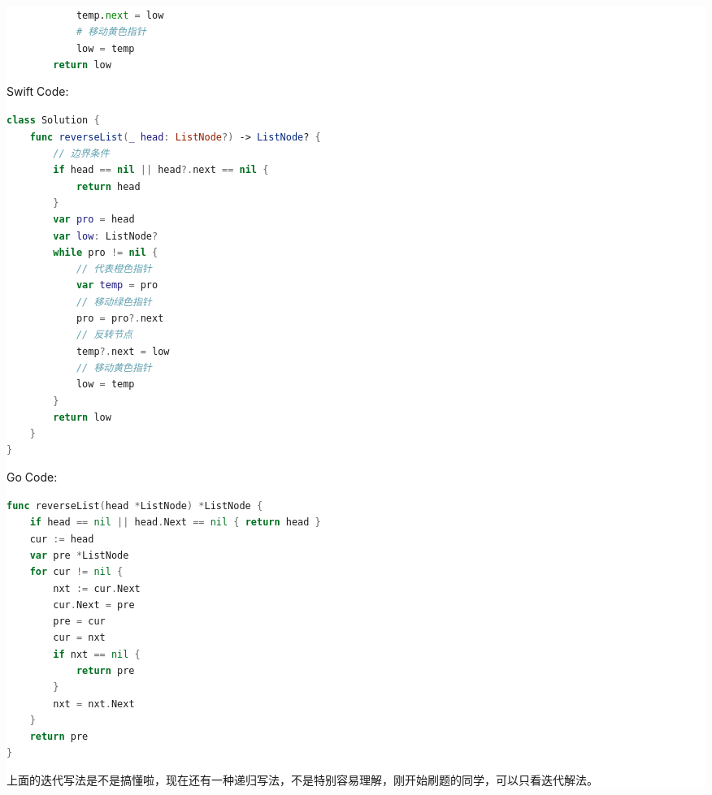 ```python
            temp.next = low
            # 移动黄色指针
            low = temp
        return low
```

Swift Code:

```swift
class Solution {
    func reverseList(_ head: ListNode?) -> ListNode? {
        // 边界条件
        if head == nil || head?.next == nil {
            return head
        }
        var pro = head
        var low: ListNode?
        while pro != nil {
            // 代表橙色指针
            var temp = pro
            // 移动绿色指针
            pro = pro?.next
            // 反转节点
            temp?.next = low
            // 移动黄色指针
            low = temp
        }
        return low
    }
}
```

Go Code:

```go
func reverseList(head *ListNode) *ListNode {
    if head == nil || head.Next == nil { return head }
    cur := head
    var pre *ListNode
    for cur != nil {
        nxt := cur.Next
        cur.Next = pre
        pre = cur
        cur = nxt
        if nxt == nil {
            return pre
        }
        nxt = nxt.Next
    }
    return pre
}
```

上面的迭代写法是不是搞懂啦，现在还有一种递归写法，不是特别容易理解，刚开始刷题的同学，可以只看迭代解法。
